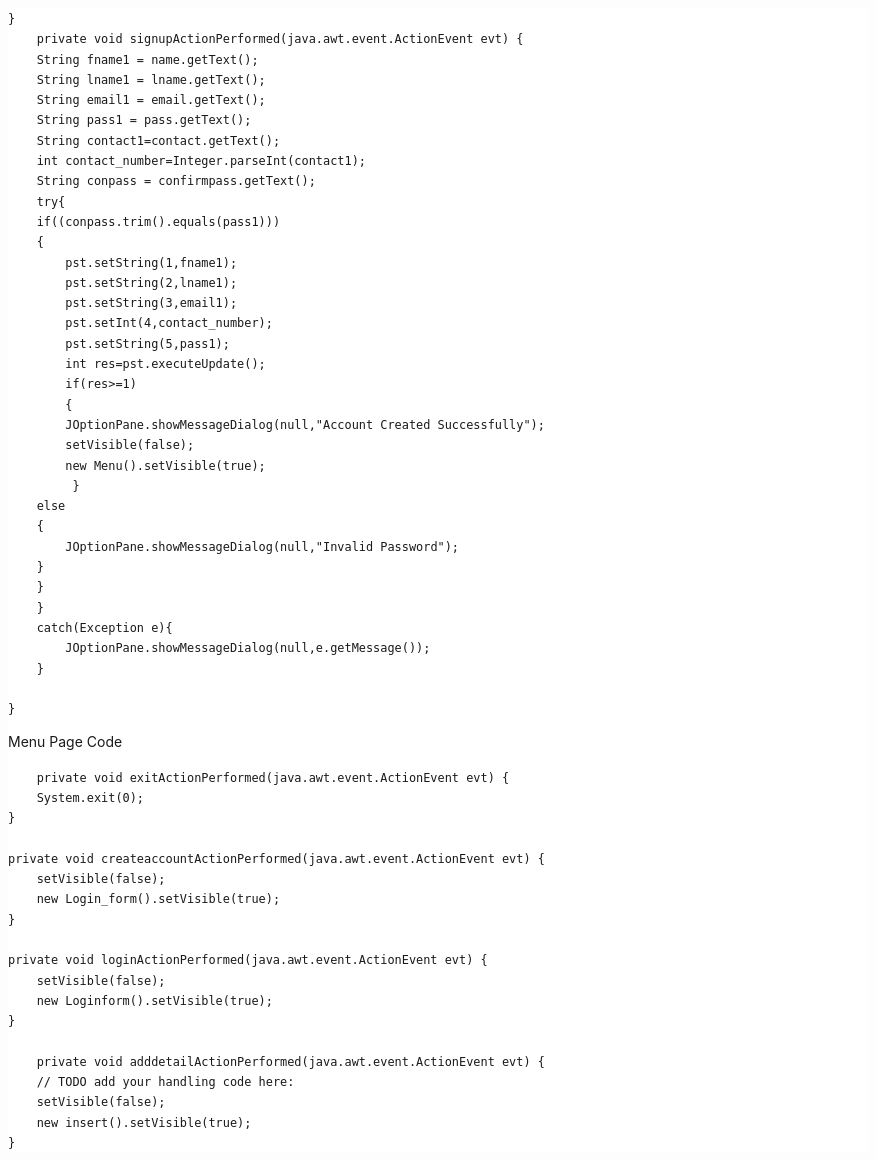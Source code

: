     }
        private void signupActionPerformed(java.awt.event.ActionEvent evt) {                                       
        String fname1 = name.getText();
        String lname1 = lname.getText();
        String email1 = email.getText();
        String pass1 = pass.getText();
        String contact1=contact.getText();
        int contact_number=Integer.parseInt(contact1);
        String conpass = confirmpass.getText();
        try{
        if((conpass.trim().equals(pass1)))
        {
            pst.setString(1,fname1);
            pst.setString(2,lname1);
            pst.setString(3,email1);
            pst.setInt(4,contact_number);
            pst.setString(5,pass1);
            int res=pst.executeUpdate();
            if(res>=1)
            {
            JOptionPane.showMessageDialog(null,"Account Created Successfully");
            setVisible(false);
            new Menu().setVisible(true);
             }
        else
        {
            JOptionPane.showMessageDialog(null,"Invalid Password");
        }
        }
        }
        catch(Exception e){
            JOptionPane.showMessageDialog(null,e.getMessage());
        }

    }

Menu Page Code

        private void exitActionPerformed(java.awt.event.ActionEvent evt) {                                     
        System.exit(0);
    }                                    

    private void createaccountActionPerformed(java.awt.event.ActionEvent evt) {                                              
        setVisible(false);
        new Login_form().setVisible(true);
    }                                             

    private void loginActionPerformed(java.awt.event.ActionEvent evt) {                                      
        setVisible(false);
        new Loginform().setVisible(true);
    }                                     

        private void adddetailActionPerformed(java.awt.event.ActionEvent evt) {                                          
        // TODO add your handling code here:
        setVisible(false);
        new insert().setVisible(true);
    }                                         
